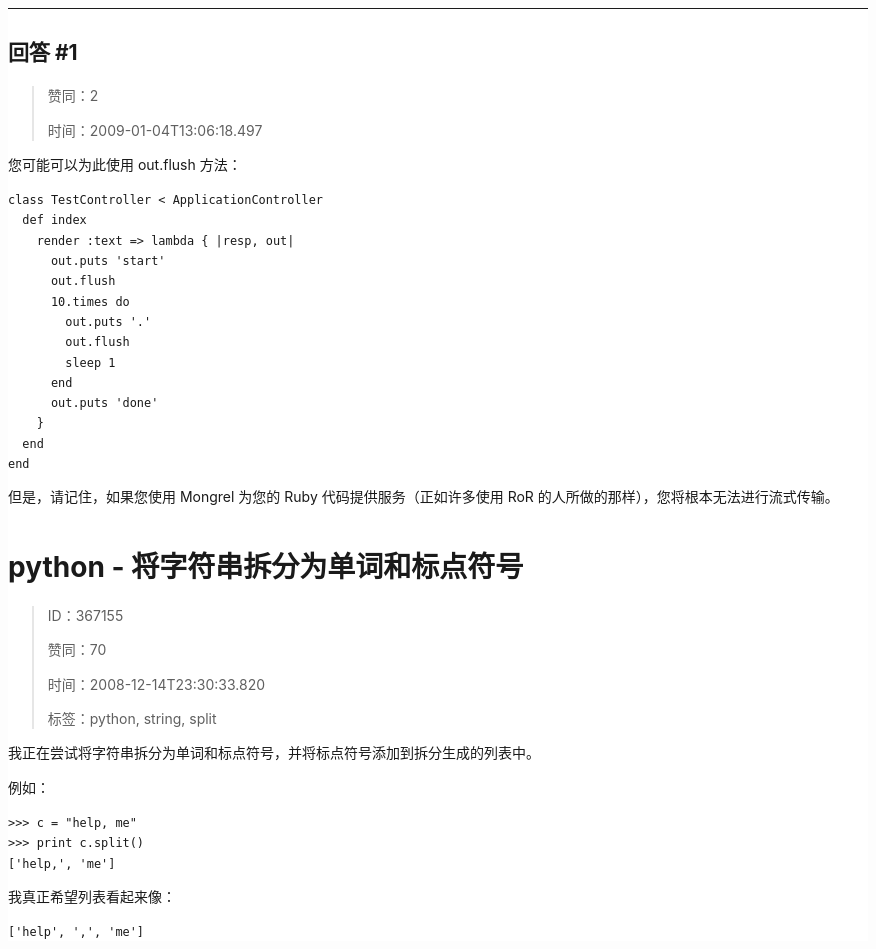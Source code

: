 * * *

## 回答 #1

> 赞同：2
> 
> 时间：2009-01-04T13:06:18.497

您可能可以为此使用 out.flush 方法：

```
class TestController < ApplicationController
  def index
    render :text => lambda { |resp, out|
      out.puts 'start'
      out.flush
      10.times do
        out.puts '.'
        out.flush
        sleep 1
      end
      out.puts 'done'
    }
  end
end 
```

但是，请记住，如果您使用 Mongrel 为您的 Ruby 代码提供服务（正如许多使用 RoR 的人所做的那样），您将根本无法进行流式传输。

# python - 将字符串拆分为单词和标点符号

> ID：367155
> 
> 赞同：70
> 
> 时间：2008-12-14T23:30:33.820
> 
> 标签：python, string, split

我正在尝试将字符串拆分为单词和标点符号，并将标点符号添加到拆分生成的列表中。

例如：

```
>>> c = "help, me"
>>> print c.split()
['help,', 'me'] 
```

我真正希望列表看起来像：

```
['help', ',', 'me'] 
```
